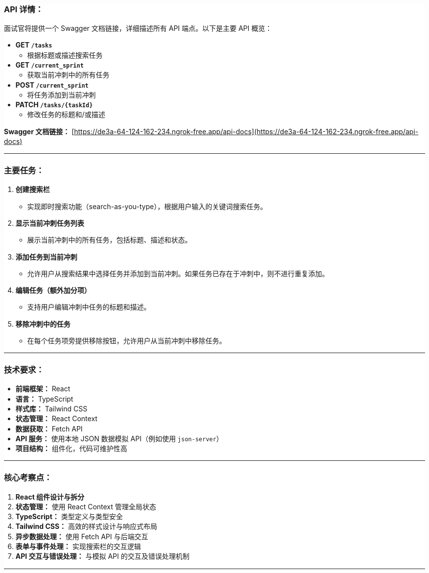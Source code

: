 ### **API 详情：**

面试官将提供一个 Swagger 文档链接，详细描述所有 API 端点。以下是主要 API 概览：

- **GET `/tasks`**
  - 根据标题或描述搜索任务
- **GET `/current_sprint`**
  - 获取当前冲刺中的所有任务
- **POST `/current_sprint`**
  - 将任务添加到当前冲刺
- **PATCH `/tasks/{taskId}`**
  - 修改任务的标题和/或描述

**Swagger 文档链接：**
[https://de3a-64-124-162-234.ngrok-free.app/api-docs](https://de3a-64-124-162-234.ngrok-free.app/api-docs)

---

### **主要任务：**

1. **创建搜索栏**
   - 实现即时搜索功能（search-as-you-type），根据用户输入的关键词搜索任务。
2. **显示当前冲刺任务列表**

   - 展示当前冲刺中的所有任务，包括标题、描述和状态。

3. **添加任务到当前冲刺**

   - 允许用户从搜索结果中选择任务并添加到当前冲刺。如果任务已存在于冲刺中，则不进行重复添加。

4. **编辑任务（额外加分项）**

   - 支持用户编辑冲刺中任务的标题和描述。

5. **移除冲刺中的任务**
   - 在每个任务项旁提供移除按钮，允许用户从当前冲刺中移除任务。

---

### **技术要求：**

- **前端框架：** React
- **语言：** TypeScript
- **样式库：** Tailwind CSS
- **状态管理：** React Context
- **数据获取：** Fetch API
- **API 服务：** 使用本地 JSON 数据模拟 API（例如使用 `json-server`）
- **项目结构：** 组件化，代码可维护性高

---

### **核心考察点：**

1. **React 组件设计与拆分**
2. **状态管理：** 使用 React Context 管理全局状态
3. **TypeScript：** 类型定义与类型安全
4. **Tailwind CSS：** 高效的样式设计与响应式布局
5. **异步数据处理：** 使用 Fetch API 与后端交互
6. **表单与事件处理：** 实现搜索栏的交互逻辑
7. **API 交互与错误处理：** 与模拟 API 的交互及错误处理机制

---